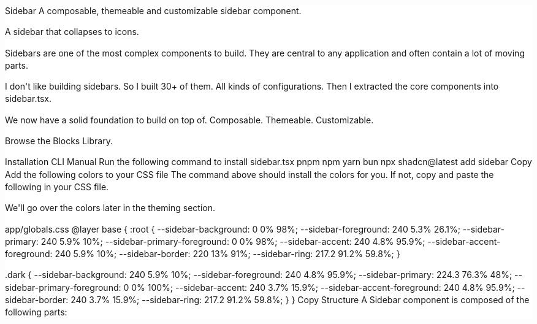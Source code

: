 Sidebar
A composable, themeable and customizable sidebar component.


A sidebar that collapses to icons.

Sidebars are one of the most complex components to build. They are central to any application and often contain a lot of moving parts.

I don't like building sidebars. So I built 30+ of them. All kinds of configurations. Then I extracted the core components into sidebar.tsx.

We now have a solid foundation to build on top of. Composable. Themeable. Customizable.

Browse the Blocks Library.

Installation
CLI
Manual
Run the following command to install sidebar.tsx
pnpm
npm
yarn
bun
npx shadcn@latest add sidebar
Copy
Add the following colors to your CSS file
The command above should install the colors for you. If not, copy and paste the following in your CSS file.

We'll go over the colors later in the theming section.

app/globals.css
@layer base {
  :root {
    --sidebar-background: 0 0% 98%;
    --sidebar-foreground: 240 5.3% 26.1%;
    --sidebar-primary: 240 5.9% 10%;
    --sidebar-primary-foreground: 0 0% 98%;
    --sidebar-accent: 240 4.8% 95.9%;
    --sidebar-accent-foreground: 240 5.9% 10%;
    --sidebar-border: 220 13% 91%;
    --sidebar-ring: 217.2 91.2% 59.8%;
  }
 
  .dark {
    --sidebar-background: 240 5.9% 10%;
    --sidebar-foreground: 240 4.8% 95.9%;
    --sidebar-primary: 224.3 76.3% 48%;
    --sidebar-primary-foreground: 0 0% 100%;
    --sidebar-accent: 240 3.7% 15.9%;
    --sidebar-accent-foreground: 240 4.8% 95.9%;
    --sidebar-border: 240 3.7% 15.9%;
    --sidebar-ring: 217.2 91.2% 59.8%;
  }
}
Copy
Structure
A Sidebar component is composed of the following parts:

